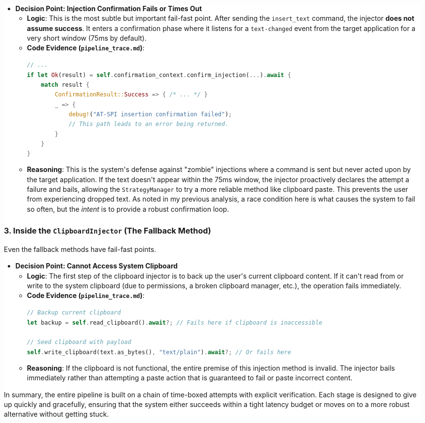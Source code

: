 *   **Decision Point: Injection Confirmation Fails or Times Out**
    *   **Logic**: This is the most subtle but important fail-fast point. After sending the `insert_text` command, the injector **does not assume success**. It enters a confirmation phase where it listens for a `text-changed` event from the target application for a very short window (75ms by default).
    *   **Code Evidence (`pipeline_trace.md`)**:
        ```rust
        // ...
        if let Ok(result) = self.confirmation_context.confirm_injection(...).await {
            match result {
                ConfirmationResult::Success => { /* ... */ }
                _ => {
                    debug!("AT-SPI insertion confirmation failed");
                    // This path leads to an error being returned.
                }
            }
        }
        ```
    *   **Reasoning**: This is the system's defense against "zombie" injections where a command is sent but never acted upon by the target application. If the text doesn't appear within the 75ms window, the injector proactively declares the attempt a failure and bails, allowing the `StrategyManager` to try a more reliable method like clipboard paste. This prevents the user from experiencing dropped text. As noted in my previous analysis, a race condition here is what causes the system to fail so often, but the *intent* is to provide a robust confirmation loop.

### 3. Inside the `ClipboardInjector` (The Fallback Method)

Even the fallback methods have fail-fast points.

*   **Decision Point: Cannot Access System Clipboard**
    *   **Logic**: The first step of the clipboard injector is to back up the user's current clipboard content. If it can't read from or write to the system clipboard (due to permissions, a broken clipboard manager, etc.), the operation fails immediately.
    *   **Code Evidence (`pipeline_trace.md`)**:
        ```rust
        // Backup current clipboard
        let backup = self.read_clipboard().await?; // Fails here if clipboard is inaccessible
        
        // Seed clipboard with payload
        self.write_clipboard(text.as_bytes(), "text/plain").await?; // Or fails here
        ```
    *   **Reasoning**: If the clipboard is not functional, the entire premise of this injection method is invalid. The injector bails immediately rather than attempting a paste action that is guaranteed to fail or paste incorrect content.

In summary, the entire pipeline is built on a chain of time-boxed attempts with explicit verification. Each stage is designed to give up quickly and gracefully, ensuring that the system either succeeds within a tight latency budget or moves on to a more robust alternative without getting stuck.
